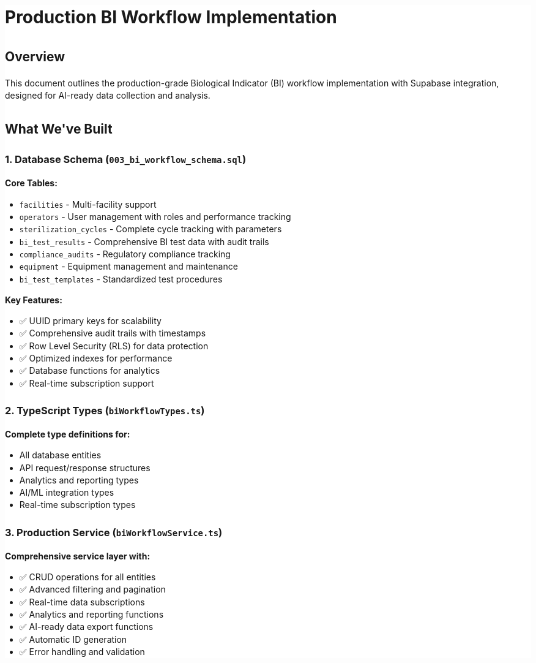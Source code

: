 # Production BI Workflow Implementation

## Overview

This document outlines the production-grade Biological Indicator (BI) workflow implementation with Supabase integration, designed for AI-ready data collection and analysis.

## What We've Built

### 1. Database Schema (`003_bi_workflow_schema.sql`)

**Core Tables:**

- `facilities` - Multi-facility support
- `operators` - User management with roles and performance tracking
- `sterilization_cycles` - Complete cycle tracking with parameters
- `bi_test_results` - Comprehensive BI test data with audit trails
- `compliance_audits` - Regulatory compliance tracking
- `equipment` - Equipment management and maintenance
- `bi_test_templates` - Standardized test procedures

**Key Features:**

- ✅ UUID primary keys for scalability
- ✅ Comprehensive audit trails with timestamps
- ✅ Row Level Security (RLS) for data protection
- ✅ Optimized indexes for performance
- ✅ Database functions for analytics
- ✅ Real-time subscription support

### 2. TypeScript Types (`biWorkflowTypes.ts`)

**Complete type definitions for:**

- All database entities
- API request/response structures
- Analytics and reporting types
- AI/ML integration types
- Real-time subscription types

### 3. Production Service (`biWorkflowService.ts`)

**Comprehensive service layer with:**

- ✅ CRUD operations for all entities
- ✅ Advanced filtering and pagination
- ✅ Real-time data subscriptions
- ✅ Analytics and reporting functions
- ✅ AI-ready data export functions
- ✅ Automatic ID generation
- ✅ Error handling and validation
